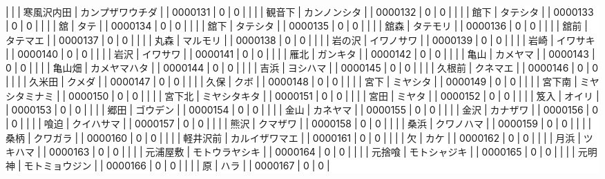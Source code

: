 |  |  | 寒風沢内田 |   カンプザワウチダ |  | 0000131 | 0 | 0 |
|  |  | 観音下 |   カンノンシタ |  | 0000132 | 0 | 0 |
|  |  | 館下 |   タテシタ |  | 0000133 | 0 | 0 |
|  |  | 舘 |   タテ |  | 0000134 | 0 | 0 |
|  |  | 舘下 |   タテシタ |  | 0000135 | 0 | 0 |
|  |  | 舘森 |   タテモリ |  | 0000136 | 0 | 0 |
|  |  | 舘前 |   タテマエ |  | 0000137 | 0 | 0 |
|  |  | 丸森 |   マルモリ |  | 0000138 | 0 | 0 |
|  |  | 岩の沢 |   イワノサワ |  | 0000139 | 0 | 0 |
|  |  | 岩崎 |   イワサキ |  | 0000140 | 0 | 0 |
|  |  | 岩沢 |   イワサワ |  | 0000141 | 0 | 0 |
|  |  | 雁北 |   ガンキタ |  | 0000142 | 0 | 0 |
|  |  | 亀山 |   カメヤマ |  | 0000143 | 0 | 0 |
|  |  | 亀山畑 |   カメヤマハタ |  | 0000144 | 0 | 0 |
|  |  | 吉浜 |   ヨシハマ |  | 0000145 | 0 | 0 |
|  |  | 久根前 |   クネマエ |  | 0000146 | 0 | 0 |
|  |  | 久米田 |   クメダ |  | 0000147 | 0 | 0 |
|  |  | 久保 |   クボ |  | 0000148 | 0 | 0 |
|  |  | 宮下 |   ミヤシタ |  | 0000149 | 0 | 0 |
|  |  | 宮下南 |   ミヤシタミナミ |  | 0000150 | 0 | 0 |
|  |  | 宮下北 |   ミヤシタキタ |  | 0000151 | 0 | 0 |
|  |  | 宮田 |   ミヤタ |  | 0000152 | 0 | 0 |
|  |  | 笈入 |   オイリ |  | 0000153 | 0 | 0 |
|  |  | 郷田 |   ゴウデン |  | 0000154 | 0 | 0 |
|  |  | 金山 |   カネヤマ |  | 0000155 | 0 | 0 |
|  |  | 金沢 |   カナザワ |  | 0000156 | 0 | 0 |
|  |  | 喰迫 |   クイハサマ |  | 0000157 | 0 | 0 |
|  |  | 熊沢 |   クマザワ |  | 0000158 | 0 | 0 |
|  |  | 桑浜 |   クワノハマ |  | 0000159 | 0 | 0 |
|  |  | 桑柄 |   クワガラ |  | 0000160 | 0 | 0 |
|  |  | 軽井沢前 |   カルイザワマエ |  | 0000161 | 0 | 0 |
|  |  | 欠 |   カケ |  | 0000162 | 0 | 0 |
|  |  | 月浜 |   ツキハマ |  | 0000163 | 0 | 0 |
|  |  | 元浦屋敷 |   モトウラヤシキ |  | 0000164 | 0 | 0 |
|  |  | 元捨喰 |   モトシャジキ |  | 0000165 | 0 | 0 |
|  |  | 元明神 |   モトミョウジン |  | 0000166 | 0 | 0 |
|  |  | 原 |   ハラ |  | 0000167 | 0 | 0 |